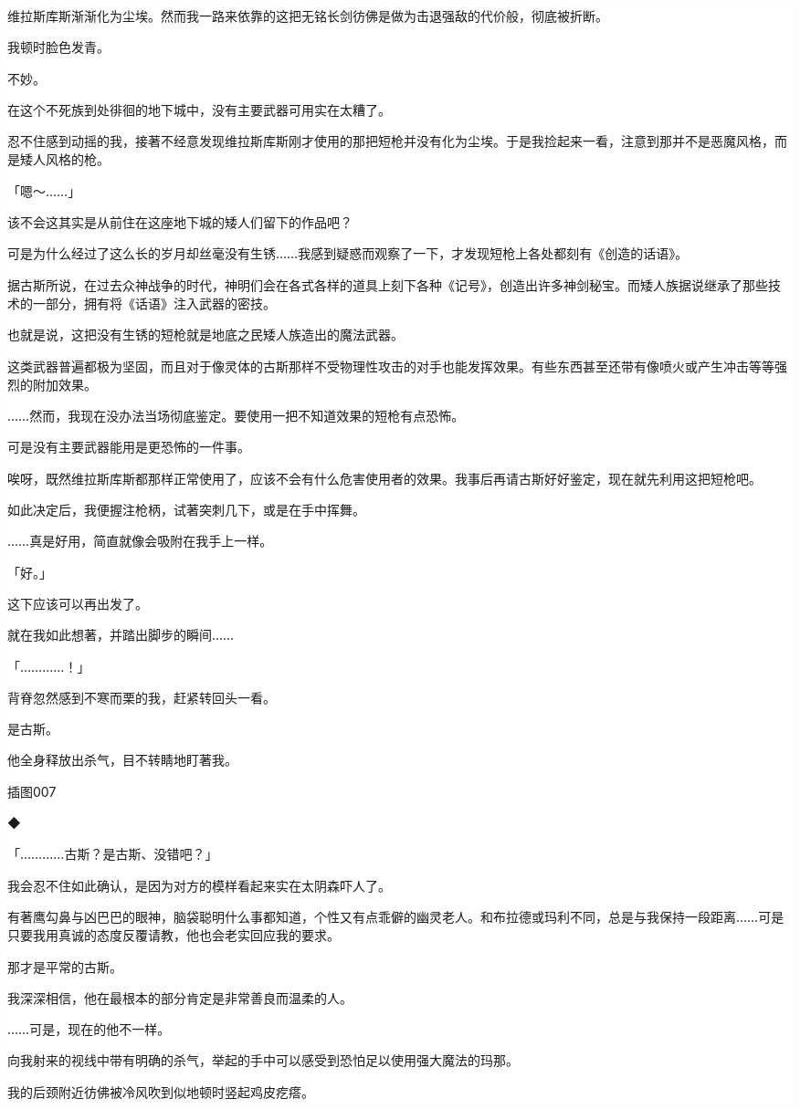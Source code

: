 维拉斯库斯渐渐化为尘埃。然而我一路来依靠的这把无铭长剑彷佛是做为击退强敌的代价般，彻底被折断。

我顿时脸色发青。

不妙。

在这个不死族到处徘徊的地下城中，没有主要武器可用实在太糟了。

忍不住感到动摇的我，接著不经意发现维拉斯库斯刚才使用的那把短枪并没有化为尘埃。于是我捡起来一看，注意到那并不是恶魔风格，而是矮人风格的枪。

「嗯～……」

该不会这其实是从前住在这座地下城的矮人们留下的作品吧？

可是为什么经过了这么长的岁月却丝毫没有生锈……我感到疑惑而观察了一下，才发现短枪上各处都刻有《创造的话语》。

据古斯所说，在过去众神战争的时代，神明们会在各式各样的道具上刻下各种《记号》，创造出许多神剑秘宝。而矮人族据说继承了那些技术的一部分，拥有将《话语》注入武器的密技。

也就是说，这把没有生锈的短枪就是地底之民矮人族造出的魔法武器。

这类武器普遍都极为坚固，而且对于像灵体的古斯那样不受物理性攻击的对手也能发挥效果。有些东西甚至还带有像喷火或产生冲击等等强烈的附加效果。

……然而，我现在没办法当场彻底鉴定。要使用一把不知道效果的短枪有点恐怖。

可是没有主要武器能用是更恐怖的一件事。

唉呀，既然维拉斯库斯都那样正常使用了，应该不会有什么危害使用者的效果。我事后再请古斯好好鉴定，现在就先利用这把短枪吧。

如此决定后，我便握注枪柄，试著突刺几下，或是在手中挥舞。

……真是好用，简直就像会吸附在我手上一样。

「好。」

这下应该可以再出发了。

就在我如此想著，并踏出脚步的瞬间……

「…………！」

背脊忽然感到不寒而栗的我，赶紧转回头一看。

是古斯。

他全身释放出杀气，目不转睛地盯著我。

插图007

◆

「…………古斯？是古斯、没错吧？」

我会忍不住如此确认，是因为对方的模样看起来实在太阴森吓人了。

有著鹰勾鼻与凶巴巴的眼神，脑袋聪明什么事都知道，个性又有点乖僻的幽灵老人。和布拉德或玛利不同，总是与我保持一段距离……可是只要我用真诚的态度反覆请教，他也会老实回应我的要求。

那才是平常的古斯。

我深深相信，他在最根本的部分肯定是非常善良而温柔的人。

……可是，现在的他不一样。

向我射来的视线中带有明确的杀气，举起的手中可以感受到恐怕足以使用强大魔法的玛那。

我的后颈附近彷佛被冷风吹到似地顿时竖起鸡皮疙瘩。
